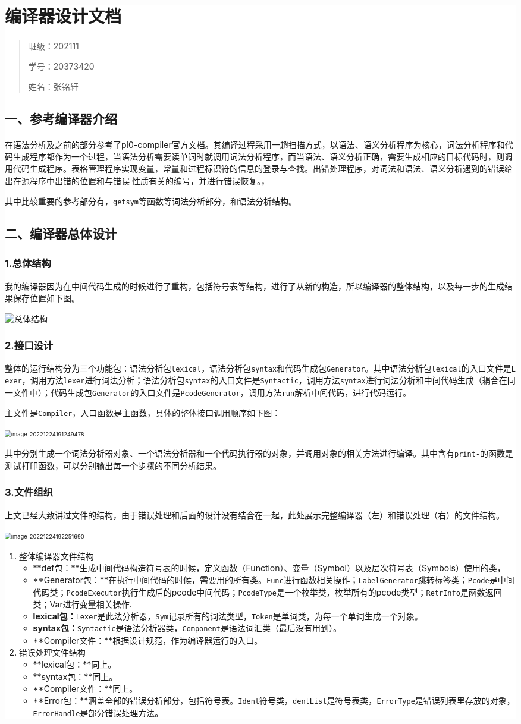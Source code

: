 # 编译器设计文档

> 班级：202111
>
> 学号：20373420
>
> 姓名：张铭轩

## 一、参考编译器介绍

在语法分析及之前的部分参考了pl0-compiler官方文档。其编译过程采用一趟扫描方式，以语法、语义分析程序为核心，词法分析程序和代码生成程序都作为一个过程，当语法分析需要读单词时就调用词法分析程序，而当语法、语义分析正确，需要生成相应的目标代码时，则调用代码生成程序。表格管理程序实现变量，常量和过程标识符的信息的登录与查找。出错处理程序，对词法和语法、语义分析遇到的错误给出在源程序中出错的位置和与错误 性质有关的编号，并进行错误恢复。，

其中比较重要的参考部分有，`getsym`等函数等词法分析部分，和语法分析结构。

## 二、编译器总体设计

### 1.总体结构

我的编译器因为在中间代码生成的时候进行了重构，包括符号表等结构，进行了从新的构造，所以编译器的整体结构，以及每一步的生成结果保存位置如下图。

![总体结构](E:\2上机\0编译原理\文档\总体结构.png)

### 2.接口设计

整体的运行结构分为三个功能包：语法分析包`lexical`，语法分析包`syntax`和代码生成包`Generator`。其中语法分析包`lexical`的入口文件是`Lexer`，调用方法`lexer`进行词法分析；语法分析包`syntax`的入口文件是`Syntactic`，调用方法`syntax`进行词法分析和中间代码生成（耦合在同一文件中）；代码生成包`Generator`的入口文件是`PcodeGenerator`，调用方法`run`解析中间代码，进行代码运行。

主文件是`Compiler`，入口函数是主函数，具体的整体接口调用顺序如下图：

<img src="E:\2上机\0编译原理\文档\编译器设计文档.assets\image-20221224191249478.png" alt="image-20221224191249478" style="zoom: 67%;" />

其中分别生成一个词法分析器对象、一个语法分析器和一个代码执行器的对象，并调用对象的相关方法进行编译。其中含有`print-`的函数是测试打印函数，可以分别输出每一个步骤的不同分析结果。

### 3.文件组织

上文已经大致讲过文件的结构，由于错误处理和后面的设计没有结合在一起，此处展示完整编译器（左）和错误处理（右）的文件结构。

<img src="E:\2上机\0编译原理\文档\编译器设计文档.assets\image-20221224192251690.png" alt="image-20221224192251690" style="zoom:67%;" />

1. 整体编译器文件结构
   - **def包：**生成中间代码构造符号表的时候，定义函数（Function）、变量（Symbol）以及层次符号表（Symbols）使用的类，
   - **Generator包：**在执行中间代码的时候，需要用的所有类。`Func`进行函数相关操作；`LabelGenerator`跳转标签类；`Pcode`是中间代码类；`PcodeExecutor`执行生成后的pcode中间代码；`PcodeType`是一个枚举类，枚举所有的pcode类型；`RetrInfo`是函数返回类；Var进行变量相关操作.
   - **lexical包：**`Lexer`是此法分析器，`Sym`记录所有的词法类型，`Token`是单词类，为每一个单词生成一个对象。
   - **syntax包：**`Syntactic`是语法分析器类，`Component`是语法词汇类（最后没有用到）。
   - **Compiler文件：**根据设计规范，作为编译器运行的入口。
2. 错误处理文件结构
   - **lexical包：**同上。
   - **syntax包：**同上。
   - **Compiler文件：**同上。
   - **Error包：**涵盖全部的错误分析部分，包括符号表。`Ident`符号类，`dentList`是符号表类，`ErrorType`是错误列表里存放的对象，`ErrorHandle`是部分错误处理方法。
